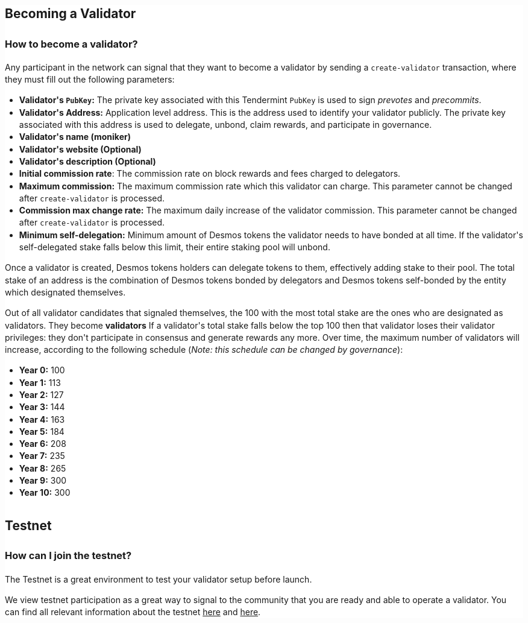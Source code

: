 ## Becoming a Validator
### How to become a validator?
Any participant in the network can signal that they want to become a validator by sending a `create-validator` transaction, where they must fill out the following parameters:

- **Validator's `PubKey`:** The private key associated with this Tendermint `PubKey` is used to sign _prevotes_ and _precommits_.
- **Validator's Address:** Application level address. This is the address used to identify your validator publicly. The private key associated with this address is used to delegate, unbond, claim rewards, and participate in governance.
- **Validator's name (moniker)**
- **Validator's website (Optional)**
- **Validator's description (Optional)**
- **Initial commission rate**: The commission rate on block rewards and fees charged to delegators.
- **Maximum commission:** The maximum commission rate which this validator can charge. This parameter cannot be changed after `create-validator` is processed.
- **Commission max change rate:** The maximum daily increase of the validator commission. This parameter cannot be changed after `create-validator` is processed.
- **Minimum self-delegation:** Minimum amount of Desmos tokens the validator needs to have bonded at all time. If the validator's self-delegated stake falls below this limit, their entire staking pool will unbond.

Once a validator is created, Desmos tokens holders can delegate tokens to them, effectively adding stake to their pool. The total stake of an address is the combination of Desmos tokens bonded by delegators and Desmos tokens self-bonded by the entity which designated themselves.

Out of all validator candidates that signaled themselves, the 100 with the most total stake are the ones who are designated as validators. They become **validators** If a validator's total stake falls below the top 100 then that validator loses their validator privileges: they don't participate in consensus and generate rewards any more. Over time, the maximum number of validators will increase, according to the following schedule (_Note: this schedule can be changed by governance_):

- **Year 0:** 100
- **Year 1:** 113
- **Year 2:** 127
- **Year 3:** 144
- **Year 4:** 163
- **Year 5:** 184
- **Year 6:** 208
- **Year 7:** 235
- **Year 8:** 265
- **Year 9:** 300
- **Year 10:** 300

## Testnet
### How can I join the testnet?
The Testnet is a great environment to test your validator setup before launch.

We view testnet participation as a great way to signal to the community that you are ready and able to operate a validator. You can find all relevant information about the testnet [here](../join-testnet.md) and [here](https://github.com/desmos-labs/testnets).
